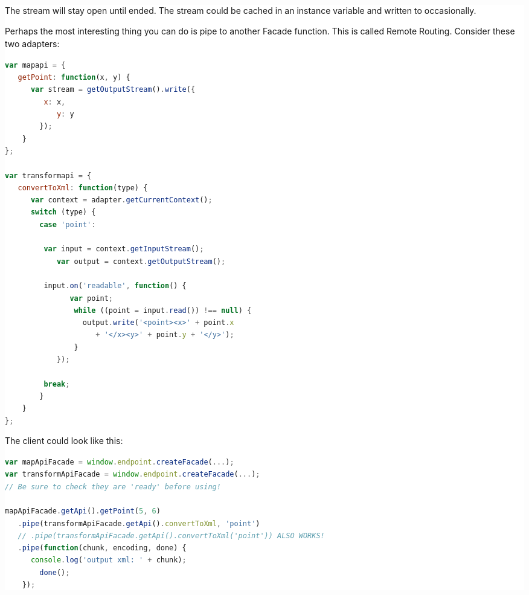 ```javascript
```

The stream will stay open until ended.  The stream could be cached in an instance variable and written to occasionally.

Perhaps the most interesting thing you can do is pipe to another Facade function.  This is called Remote Routing.
Consider these two adapters:

```javascript
var mapapi = {
   getPoint: function(x, y) {
      var stream = getOutputStream().write({
         x: x,
            y: y
        });
    }
};

var transformapi = {
   convertToXml: function(type) {
      var context = adapter.getCurrentContext();
      switch (type) {
        case 'point':

         var input = context.getInputStream();
            var output = context.getOutputStream();

         input.on('readable', function() {
               var point;
                while ((point = input.read()) !== null) {
                  output.write('<point><x>' + point.x
                     + '</x><y>' + point.y + '</y>');
                }
            });

         break;
        }
    }
};
```

The client could look like this:

```javascript
var mapApiFacade = window.endpoint.createFacade(...);
var transformApiFacade = window.endpoint.createFacade(...);
// Be sure to check they are 'ready' before using!

mapApiFacade.getApi().getPoint(5, 6)
   .pipe(transformApiFacade.getApi().convertToXml, 'point')
   // .pipe(transformApiFacade.getApi().convertToXml('point')) ALSO WORKS!
   .pipe(function(chunk, encoding, done) {
      console.log('output xml: ' + chunk);
        done();
    });
```
